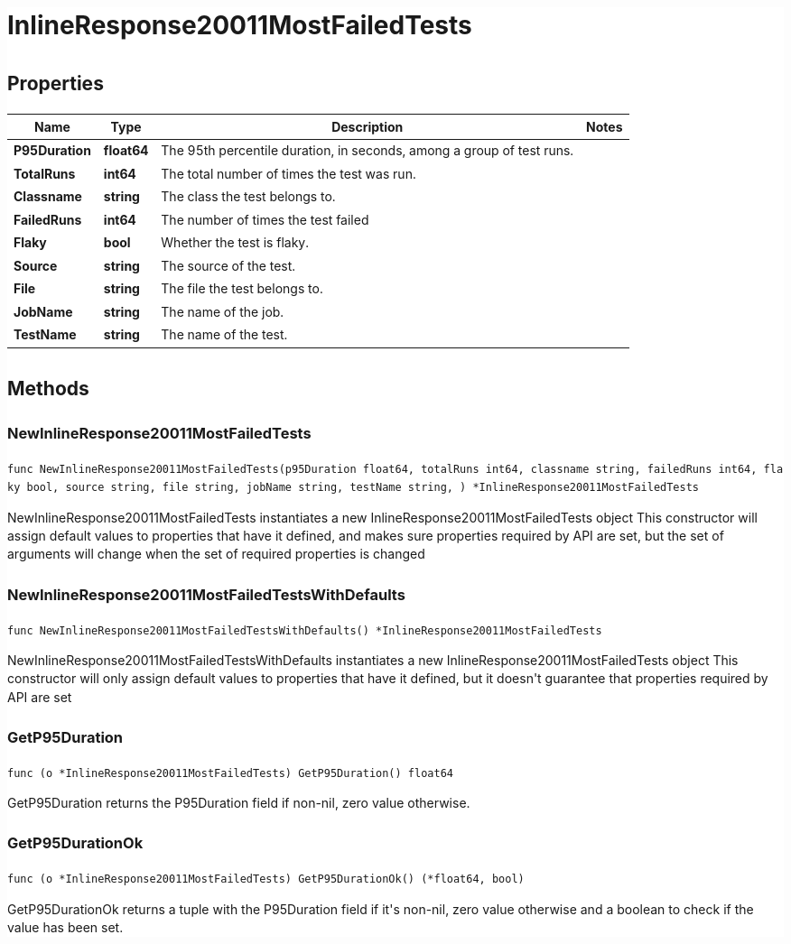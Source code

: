# InlineResponse20011MostFailedTests

## Properties

Name | Type | Description | Notes
------------ | ------------- | ------------- | -------------
**P95Duration** | **float64** | The 95th percentile duration, in seconds, among a group of test runs. | 
**TotalRuns** | **int64** | The total number of times the test was run. | 
**Classname** | **string** | The class the test belongs to. | 
**FailedRuns** | **int64** | The number of times the test failed | 
**Flaky** | **bool** | Whether the test is flaky. | 
**Source** | **string** | The source of the test. | 
**File** | **string** | The file the test belongs to. | 
**JobName** | **string** | The name of the job. | 
**TestName** | **string** | The name of the test. | 

## Methods

### NewInlineResponse20011MostFailedTests

`func NewInlineResponse20011MostFailedTests(p95Duration float64, totalRuns int64, classname string, failedRuns int64, flaky bool, source string, file string, jobName string, testName string, ) *InlineResponse20011MostFailedTests`

NewInlineResponse20011MostFailedTests instantiates a new InlineResponse20011MostFailedTests object
This constructor will assign default values to properties that have it defined,
and makes sure properties required by API are set, but the set of arguments
will change when the set of required properties is changed

### NewInlineResponse20011MostFailedTestsWithDefaults

`func NewInlineResponse20011MostFailedTestsWithDefaults() *InlineResponse20011MostFailedTests`

NewInlineResponse20011MostFailedTestsWithDefaults instantiates a new InlineResponse20011MostFailedTests object
This constructor will only assign default values to properties that have it defined,
but it doesn't guarantee that properties required by API are set

### GetP95Duration

`func (o *InlineResponse20011MostFailedTests) GetP95Duration() float64`

GetP95Duration returns the P95Duration field if non-nil, zero value otherwise.

### GetP95DurationOk

`func (o *InlineResponse20011MostFailedTests) GetP95DurationOk() (*float64, bool)`

GetP95DurationOk returns a tuple with the P95Duration field if it's non-nil, zero value otherwise
and a boolean to check if the value has been set.
